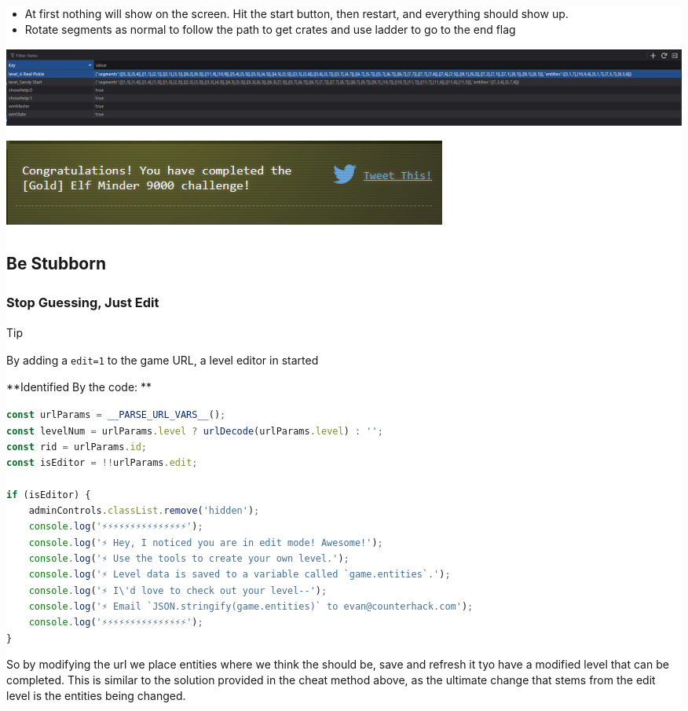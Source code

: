 ```json
```
- At first nothing will show on the screen. Hit the start button, then restart, and everything should show up.
- Rotate segments as normal to follow the path to get crates and use ladder to go to the end flag

![prologue-elf-minder-regular-a-real-pickle-localstorage.png](../../../Assets/images/prologue/elf-minder/prologue-elf-minder-regular-a-real-pickle-localstorage.png)

![prologue-elf-minder-gold-achievement.png](../../../Assets/images/prologue/elf-minder/prologue-elf-minder-gold-achievement.png)

## Be Stubborn

### Stop Guessing, Just Edit
> [!TIP]
> By adding a `edit=1` to the game URL, a level editor in started

 
**Identified By the code: **
```javascript
const urlParams = __PARSE_URL_VARS__();
const levelNum = urlParams.level ? urlDecode(urlParams.level) : '';
const rid = urlParams.id;
const isEditor = !!urlParams.edit;

if (isEditor) {
    adminControls.classList.remove('hidden');
    console.log('⚡⚡⚡⚡⚡⚡⚡⚡⚡⚡⚡⚡⚡⚡⚡');
    console.log('⚡ Hey, I noticed you are in edit mode! Awesome!');
    console.log('⚡ Use the tools to create your own level.');
    console.log('⚡ Level data is saved to a variable called `game.entities`.');
    console.log('⚡ I\'d love to check out your level--');
    console.log('⚡ Email `JSON.stringify(game.entities)` to evan@counterhack.com');
    console.log('⚡⚡⚡⚡⚡⚡⚡⚡⚡⚡⚡⚡⚡⚡⚡');
}
```

So by modifying the url we place entities where we think the should be, save and refresh it tyo have a modified level 
that can be completed. This is similar to the solution provided in the cheat method above, as the ultimate change that 
stems from the edit level is the entities being changed. 
